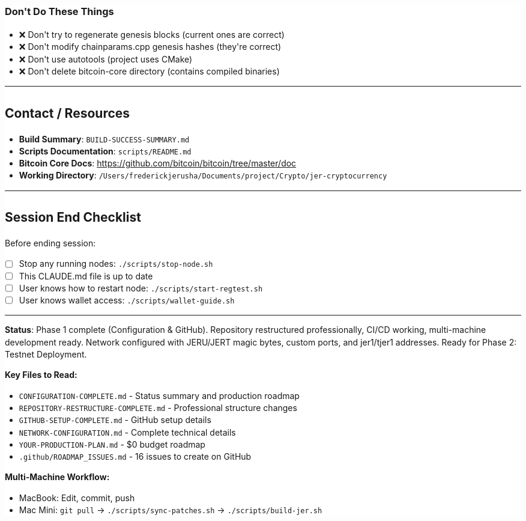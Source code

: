 ### Don't Do These Things
- ❌ Don't try to regenerate genesis blocks (current ones are correct)
- ❌ Don't modify chainparams.cpp genesis hashes (they're correct)
- ❌ Don't use autotools (project uses CMake)
- ❌ Don't delete bitcoin-core directory (contains compiled binaries)

---

## Contact / Resources

- **Build Summary**: `BUILD-SUCCESS-SUMMARY.md`
- **Scripts Documentation**: `scripts/README.md`
- **Bitcoin Core Docs**: https://github.com/bitcoin/bitcoin/tree/master/doc
- **Working Directory**: `/Users/frederickjerusha/Documents/project/Crypto/jer-cryptocurrency`

---

## Session End Checklist

Before ending session:
- [ ] Stop any running nodes: `./scripts/stop-node.sh`
- [ ] This CLAUDE.md file is up to date
- [ ] User knows how to restart node: `./scripts/start-regtest.sh`
- [ ] User knows wallet access: `./scripts/wallet-guide.sh`

---

**Status**: Phase 1 complete (Configuration & GitHub). Repository restructured professionally, CI/CD working, multi-machine development ready. Network configured with JERU/JERT magic bytes, custom ports, and jer1/tjer1 addresses. Ready for Phase 2: Testnet Deployment.

**Key Files to Read:**
- `CONFIGURATION-COMPLETE.md` - Status summary and production roadmap
- `REPOSITORY-RESTRUCTURE-COMPLETE.md` - Professional structure changes
- `GITHUB-SETUP-COMPLETE.md` - GitHub setup details
- `NETWORK-CONFIGURATION.md` - Complete technical details
- `YOUR-PRODUCTION-PLAN.md` - $0 budget roadmap
- `.github/ROADMAP_ISSUES.md` - 16 issues to create on GitHub

**Multi-Machine Workflow:**
- MacBook: Edit, commit, push
- Mac Mini: `git pull` → `./scripts/sync-patches.sh` → `./scripts/build-jer.sh`
